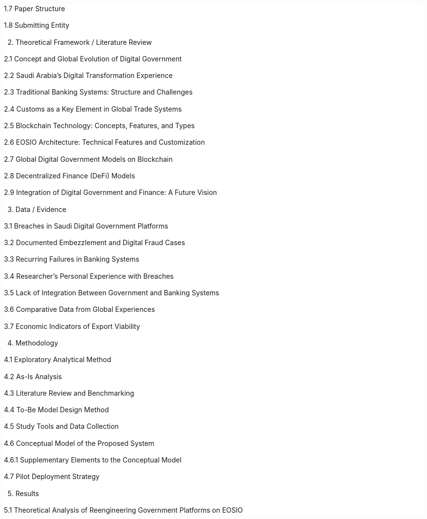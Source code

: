 1.7 Paper Structure

1.8 Submitting Entity


2. Theoretical Framework / Literature Review

2.1 Concept and Global Evolution of Digital Government

2.2 Saudi Arabia’s Digital Transformation Experience

2.3 Traditional Banking Systems: Structure and Challenges

2.4 Customs as a Key Element in Global Trade Systems

2.5 Blockchain Technology: Concepts, Features, and Types

2.6 EOSIO Architecture: Technical Features and Customization

2.7 Global Digital Government Models on Blockchain

2.8 Decentralized Finance (DeFi) Models

2.9 Integration of Digital Government and Finance: A Future Vision


3. Data / Evidence

3.1 Breaches in Saudi Digital Government Platforms

3.2 Documented Embezzlement and Digital Fraud Cases

3.3 Recurring Failures in Banking Systems

3.4 Researcher’s Personal Experience with Breaches

3.5 Lack of Integration Between Government and Banking Systems

3.6 Comparative Data from Global Experiences

3.7 Economic Indicators of Export Viability


4. Methodology

4.1 Exploratory Analytical Method

4.2 As-Is Analysis

4.3 Literature Review and Benchmarking

4.4 To-Be Model Design Method

4.5 Study Tools and Data Collection

4.6 Conceptual Model of the Proposed System

4.6.1 Supplementary Elements to the Conceptual Model


4.7 Pilot Deployment Strategy


5. Results

5.1 Theoretical Analysis of Reengineering Government Platforms on EOSIO
